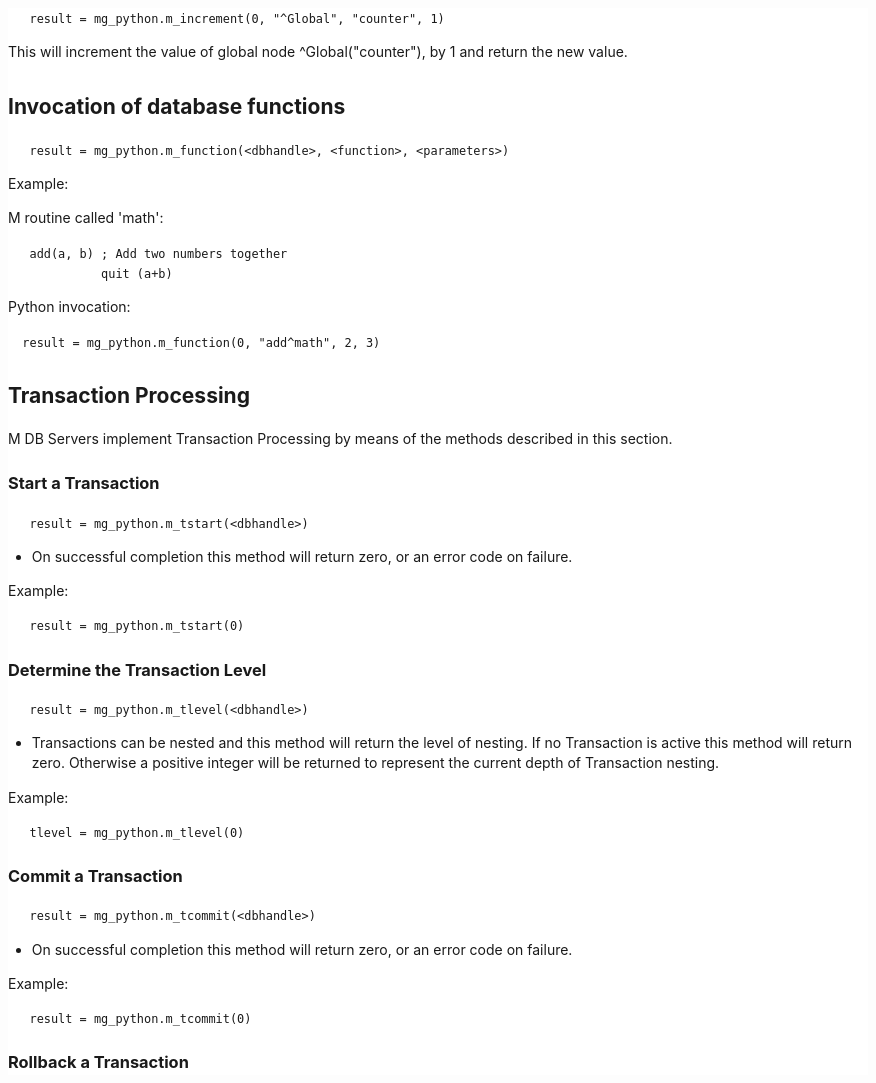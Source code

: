        result = mg_python.m_increment(0, "^Global", "counter", 1)

This will increment the value of global node ^Global("counter"), by 1 and return the new value.
 

## <a name="DBFunctions"> Invocation of database functions

       result = mg_python.m_function(<dbhandle>, <function>, <parameters>)
      
Example:

M routine called 'math':

       add(a, b) ; Add two numbers together
                 quit (a+b)

Python invocation:

      result = mg_python.m_function(0, "add^math", 2, 3)


## <a name="TProcessing"></a> Transaction Processing

M DB Servers implement Transaction Processing by means of the methods described in this section.

### Start a Transaction

       result = mg_python.m_tstart(<dbhandle>)

* On successful completion this method will return zero, or an error code on failure.

Example:

       result = mg_python.m_tstart(0)


### Determine the Transaction Level

       result = mg_python.m_tlevel(<dbhandle>)

* Transactions can be nested and this method will return the level of nesting.  If no Transaction is active this method will return zero.  Otherwise a positive integer will be returned to represent the current depth of Transaction nesting.

Example:

       tlevel = mg_python.m_tlevel(0)


### Commit a Transaction

       result = mg_python.m_tcommit(<dbhandle>)

* On successful completion this method will return zero, or an error code on failure.

Example:

       result = mg_python.m_tcommit(0)


### Rollback a Transaction
